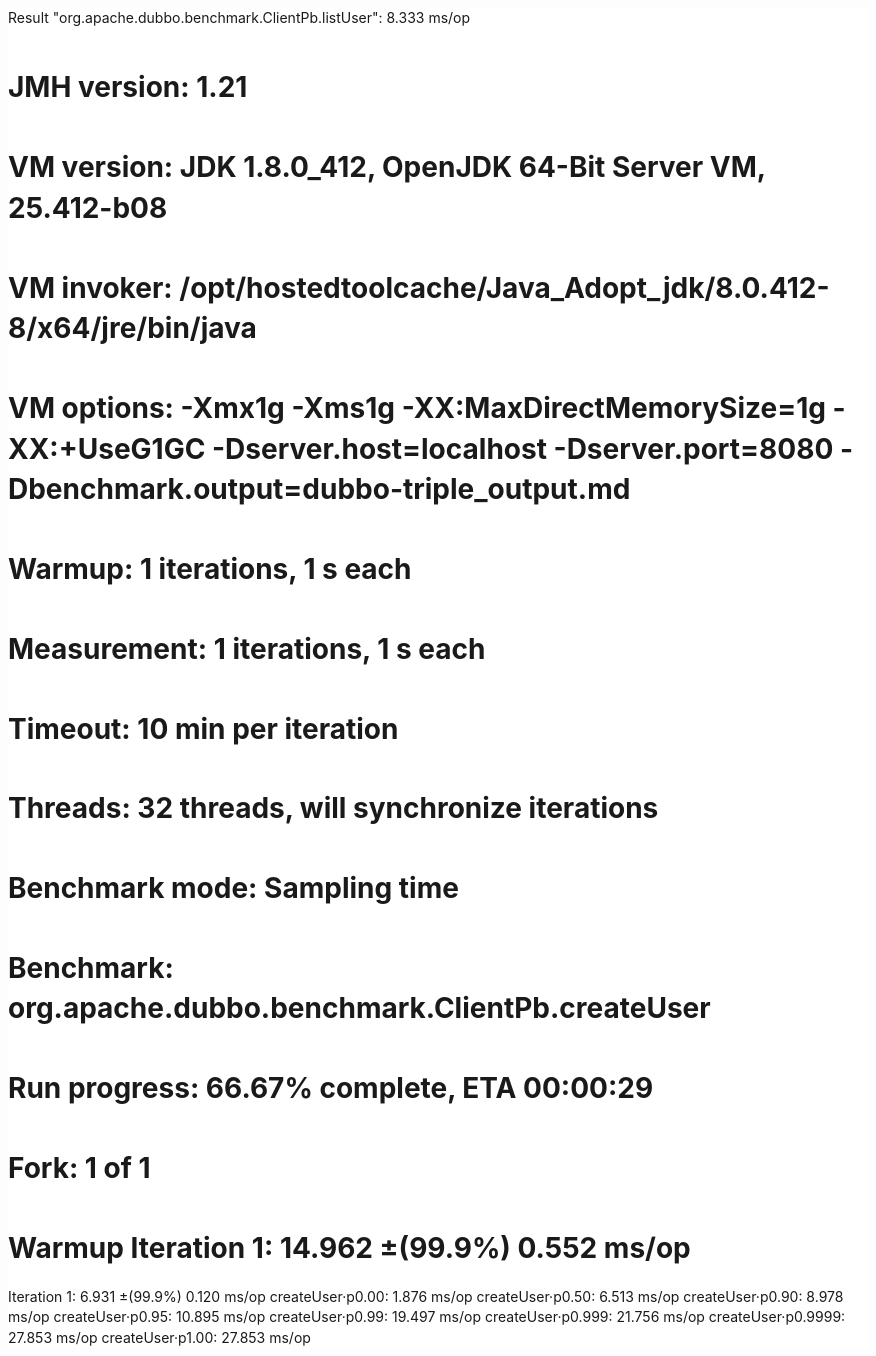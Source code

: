 
Result "org.apache.dubbo.benchmark.ClientPb.listUser":
  8.333 ms/op


# JMH version: 1.21
# VM version: JDK 1.8.0_412, OpenJDK 64-Bit Server VM, 25.412-b08
# VM invoker: /opt/hostedtoolcache/Java_Adopt_jdk/8.0.412-8/x64/jre/bin/java
# VM options: -Xmx1g -Xms1g -XX:MaxDirectMemorySize=1g -XX:+UseG1GC -Dserver.host=localhost -Dserver.port=8080 -Dbenchmark.output=dubbo-triple_output.md
# Warmup: 1 iterations, 1 s each
# Measurement: 1 iterations, 1 s each
# Timeout: 10 min per iteration
# Threads: 32 threads, will synchronize iterations
# Benchmark mode: Sampling time
# Benchmark: org.apache.dubbo.benchmark.ClientPb.createUser

# Run progress: 66.67% complete, ETA 00:00:29
# Fork: 1 of 1
# Warmup Iteration   1: 14.962 ±(99.9%) 0.552 ms/op
Iteration   1: 6.931 ±(99.9%) 0.120 ms/op
                 createUser·p0.00:   1.876 ms/op
                 createUser·p0.50:   6.513 ms/op
                 createUser·p0.90:   8.978 ms/op
                 createUser·p0.95:   10.895 ms/op
                 createUser·p0.99:   19.497 ms/op
                 createUser·p0.999:  21.756 ms/op
                 createUser·p0.9999: 27.853 ms/op
                 createUser·p1.00:   27.853 ms/op
